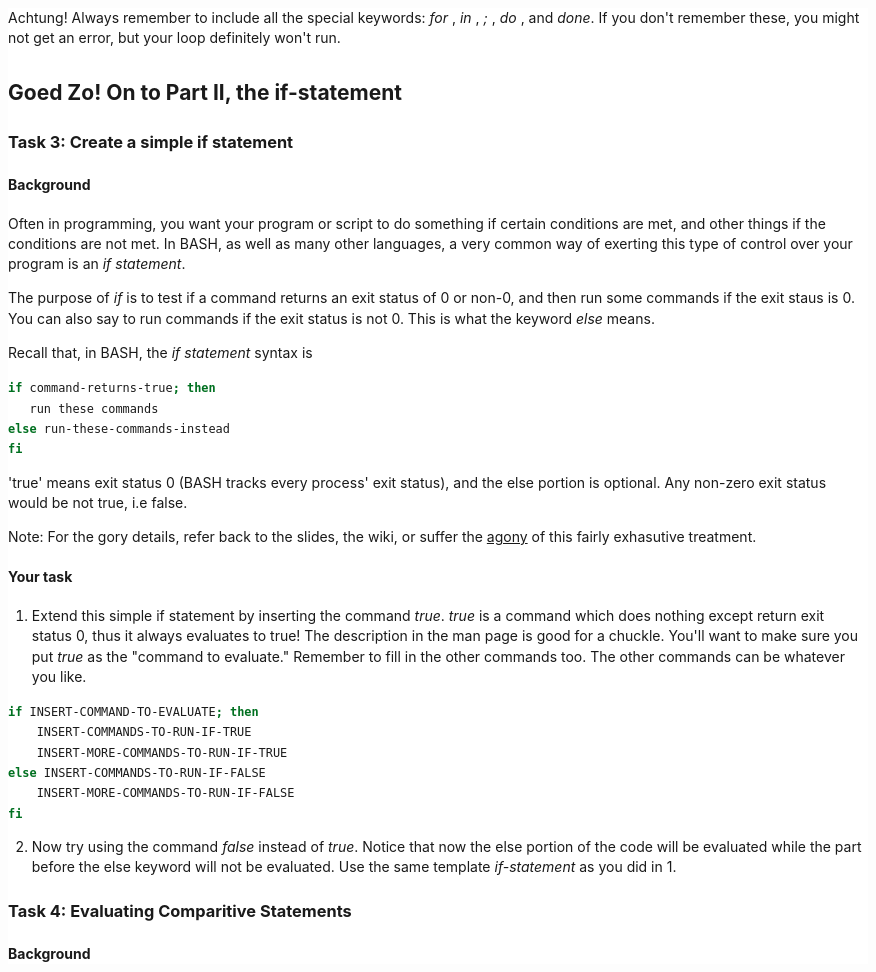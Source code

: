 Achtung! Always remember to include all the special keywords: _for_ , _in_ , _;_ , _do_ , and _done_. If you don't remember these, you might not get an error, but your loop definitely won't run.


## Goed Zo! On to Part II, the if-statement

### Task 3: Create a simple if statement

#### Background
Often in programming, you want your program or script to do something if certain conditions are met, and other things if the conditions are not met. In BASH, as well as many other languages, a very common way of exerting this type of control over your program is an _if statement_.

The purpose of _if_ is to test if a command returns an exit status of 0 or non-0, and then run some commands if the exit staus is 0. You can also say to run commands if the exit status is not 0. This is what the keyword _else_ means. 

Recall that, in BASH, the _if statement_ syntax is

```bash
if command-returns-true; then
   run these commands
else run-these-commands-instead
fi
```
'true' means exit status 0 (BASH tracks every process' exit status), and the else portion is optional.
Any non-zero exit status would be not true, i.e false.

Note: For the gory details, refer back to the slides, the wiki, or suffer the [agony]( http://tldp.org/LDP/Bash-Beginners-Guide/html/sect_07_01.html) of this fairly exhasutive treatment.

#### Your task

1. Extend this simple if statement by inserting the command _true_. _true_ is a command which does nothing except return exit status 0, thus it always evaluates to true! The description in the man page is good for a chuckle. You'll want to make sure you put _true_ as the "command to evaluate." Remember to fill in the other commands too. The other commands can be whatever you like.
```bash
if INSERT-COMMAND-TO-EVALUATE; then
	INSERT-COMMANDS-TO-RUN-IF-TRUE
	INSERT-MORE-COMMANDS-TO-RUN-IF-TRUE
else INSERT-COMMANDS-TO-RUN-IF-FALSE
	INSERT-MORE-COMMANDS-TO-RUN-IF-FALSE
fi
```

2. Now try using the command _false_ instead of _true_. Notice that now the else portion of the code will be evaluated while the part before the else keyword will not be evaluated. Use the same template _if-statement_ as you did in 1. 

### Task 4: Evaluating Comparitive Statements

#### Background
